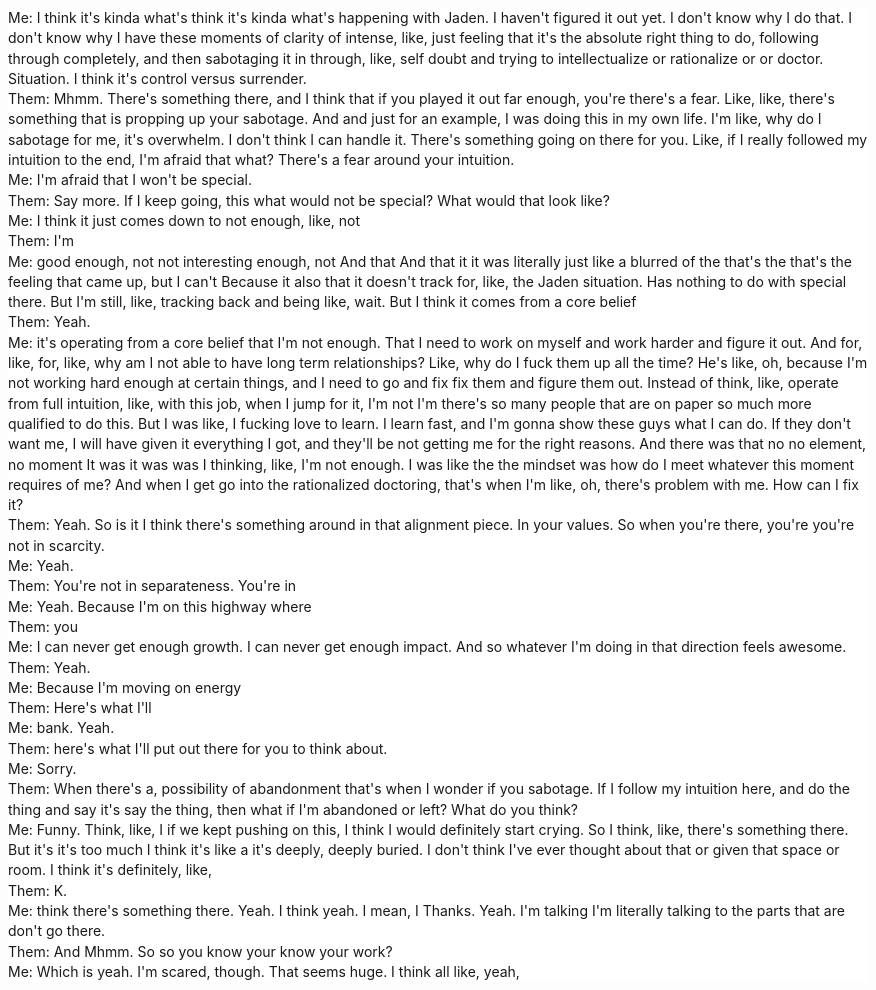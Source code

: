 Me: I think it's kinda what's think it's kinda what's happening with Jaden. I
haven't figured it out yet. I don't know why I do that. I don't know why I have
these moments of clarity of intense, like, just feeling that it's the absolute
right thing to do, following through completely, and then sabotaging it in
through, like, self doubt and trying to intellectualize or rationalize or or
doctor. Situation. I think it's control versus surrender.\
Them: Mhmm. There's something there, and I think that if you played it out far
enough, you're there's a fear. Like, like, there's something that is propping up
your sabotage. And and just for an example, I was doing this in my own life. I'm
like, why do I sabotage for me, it's overwhelm. I don't think I can handle it.
There's something going on there for you. Like, if I really followed my
intuition to the end, I'm afraid that what? There's a fear around your
intuition.\
Me: I'm afraid that I won't be special.\
Them: Say more. If I keep going, this what would not be special? What would that
look like?\
Me: I think it just comes down to not enough, like, not\
Them: I'm\
Me: good enough, not not interesting enough, not And that And that it it was
literally just like a blurred of the that's the that's the feeling that came up,
but I can't Because it also that it doesn't track for, like, the Jaden
situation. Has nothing to do with special there. But I'm still, like, tracking
back and being like, wait. But I think it comes from a core belief\
Them: Yeah.\
Me: it's operating from a core belief that I'm not enough. That I need to work
on myself and work harder and figure it out. And for, like, for, like, why am I
not able to have long term relationships? Like, why do I fuck them up all the
time? He's like, oh, because I'm not working hard enough at certain things, and
I need to go and fix fix them and figure them out. Instead of think, like,
operate from full intuition, like, with this job, when I jump for it, I'm not
I'm there's so many people that are on paper so much more qualified to do this.
But I was like, I fucking love to learn. I learn fast, and I'm gonna show these
guys what I can do. If they don't want me, I will have given it everything I
got, and they'll be not getting me for the right reasons. And there was that no
no element, no moment It was it was was I thinking, like, I'm not enough. I was
like the the mindset was how do I meet whatever this moment requires of me? And
when I get go into the rationalized doctoring, that's when I'm like, oh, there's
problem with me. How can I fix it?\
Them: Yeah. So is it I think there's something around in that alignment piece.
In your values. So when you're there, you're you're not in scarcity.\
Me: Yeah.\
Them: You're not in separateness. You're in\
Me: Yeah. Because I'm on this highway where\
Them: you\
Me: I can never get enough growth. I can never get enough impact. And so
whatever I'm doing in that direction feels awesome.\
Them: Yeah.\
Me: Because I'm moving on energy\
Them: Here's what I'll\
Me: bank. Yeah.\
Them: here's what I'll put out there for you to think about.\
Me: Sorry.\
Them: When there's a, possibility of abandonment that's when I wonder if you
sabotage. If I follow my intuition here, and do the thing and say it's say the
thing, then what if I'm abandoned or left? What do you think?\
Me: Funny. Think, like, I if we kept pushing on this, I think I would definitely
start crying. So I think, like, there's something there. But it's it's too much
I think it's like a it's deeply, deeply buried. I don't think I've ever thought
about that or given that space or room. I think it's definitely, like,\
Them: K.\
Me: think there's something there. Yeah. I think yeah. I mean, I Thanks. Yeah.
I'm talking I'm literally talking to the parts that are don't go there.\
Them: And Mhmm. So so you know your know your work?\
Me: Which is yeah. I'm scared, though. That seems huge. I think all like, yeah,